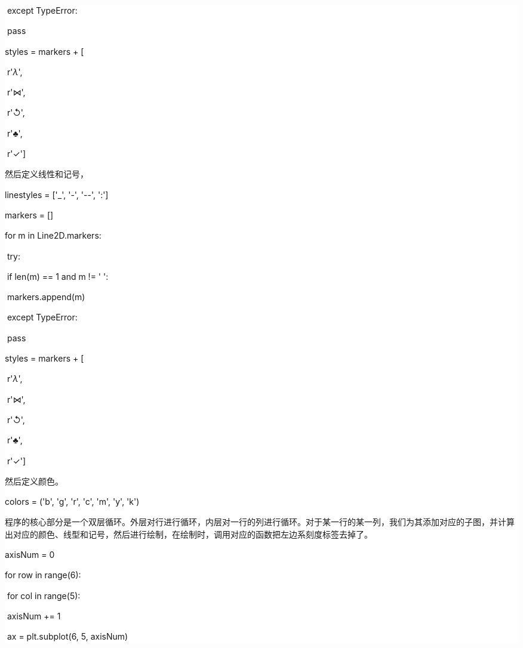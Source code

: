 ​    except TypeError:

​        pass



styles  = markers + [

​    r'$\lambda$',

​    r'$\bowtie$',

​    r'$\circlearrowleft$',

​    r'$\clubsuit$',

​    r'$\checkmark$']

然后定义线性和记号，

linestyles  = ['_', '-', '--', ':']

markers  = []

for m  in Line2D.markers:

​    try:

​        if len(m) == 1 and m != ' ':

​            markers.append(m)

​    except TypeError:

​        pass



styles  = markers + [

​    r'$\lambda$',

​    r'$\bowtie$',

​    r'$\circlearrowleft$',

​    r'$\clubsuit$',

​    r'$\checkmark$']

然后定义颜色。

colors  = ('b', 'g', 'r', 'c', 'm', 'y', 'k')

程序的核心部分是一个双层循环。外层对行进行循环，内层对一行的列进行循环。对于某一行的某一列，我们为其添加对应的子图，并计算出对应的颜色、线型和记号，然后进行绘制，在绘制时，调用对应的函数把左边系刻度标签去掉了。

axisNum  = 0

for row  in range(6):

​    for col in range(5):

​        axisNum += 1

​        ax = plt.subplot(6, 5, axisNum)
